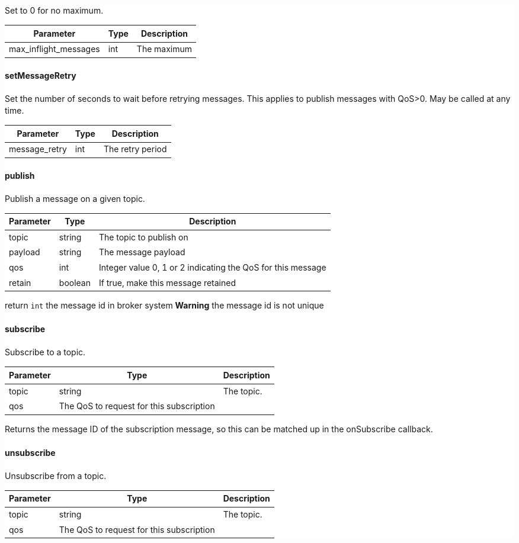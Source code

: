 Set to 0 for no maximum.

| Parameter | Type | Description |
| --- | --- | ---- |
| max_inflight_messages | int | The maximum |

#### setMessageRetry

Set the number of seconds to wait before retrying messages.  This applies to
publish messages with QoS>0.  May be called at any time.

| Parameter | Type | Description |
| --- | --- | ---- |
| message_retry | int | The retry period |

#### publish

Publish a message on a given topic.

| Parameter | Type | Description |
| --- | --- | ---- |
| topic | string | The topic to publish on |
| payload | string | The message payload |
| qos | int | Integer value 0, 1 or 2 indicating the QoS for this message |
| retain | boolean | If true, make this message retained |

return `int` the message id in broker system
**Warning** the message id is not unique

#### subscribe

Subscribe to a topic.

| Parameter | Type | Description |
| --- | --- | ---- |
| topic | string | The topic. |
| qos | The QoS to request for this subscription |

Returns the message ID of the subscription message, so this can be matched up
in the onSubscribe callback.

#### unsubscribe

Unsubscribe from a topic.

| Parameter | Type | Description |
| --- | --- | ---- |
| topic | string | The topic. |
| qos | The QoS to request for this subscription |

